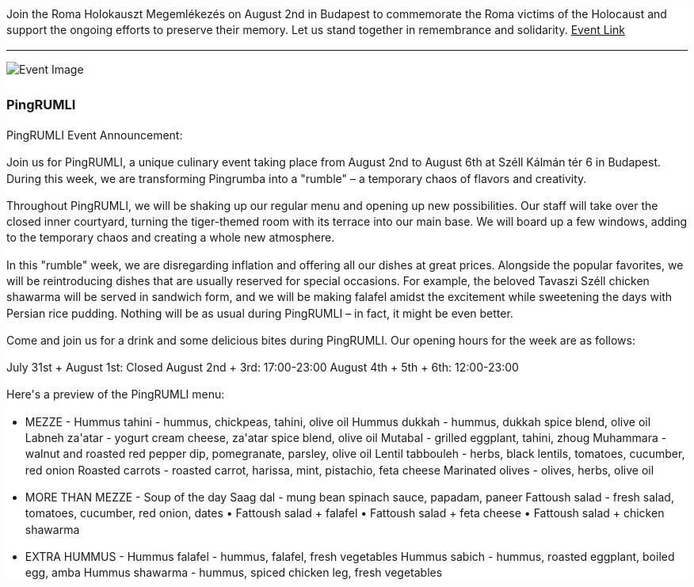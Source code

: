 Join the Roma Holokauszt Megemlékezés on August 2nd in Budapest to commemorate the Roma victims of the Holocaust and support the ongoing efforts to preserve their memory. Let us stand together in remembrance and solidarity.
[Event Link](https://facebook.com/events/954878439072027)

---
![Event Image](https://scontent.fbud3-1.fna.fbcdn.net/v/t39.30808-6/363933142_771761034954930_5483279976002902167_n.jpg?_nc_cat=102&ccb=1-7&_nc_sid=340051&_nc_ohc=o0BUs75pMksAX86qqCo&_nc_ht=scontent.fbud3-1.fna&oh=00_AfB2sdPjPkv7fRtKrrfsBaM4s3BE_p563GkbOug7ijLVuw&oe=64CF5FB7)

 ### PingRUMLI

PingRUMLI Event Announcement:

Join us for PingRUMLI, a unique culinary event taking place from August 2nd to August 6th at Széll Kálmán tér 6 in Budapest. During this week, we are transforming Pingrumba into a "rumble" – a temporary chaos of flavors and creativity.

Throughout PingRUMLI, we will be shaking up our regular menu and opening up new possibilities. Our staff will take over the closed inner courtyard, turning the tiger-themed room with its terrace into our main base. We will board up a few windows, adding to the temporary chaos and creating a whole new atmosphere.

In this "rumble" week, we are disregarding inflation and offering all our dishes at great prices. Alongside the popular favorites, we will be reintroducing dishes that are usually reserved for special occasions. For example, the beloved Tavaszi Széll chicken shawarma will be served in sandwich form, and we will be making falafel amidst the excitement while sweetening the days with Persian rice pudding. Nothing will be as usual during PingRUMLI – in fact, it might be even better.

Come and join us for a drink and some delicious bites during PingRUMLI. Our opening hours for the week are as follows:

July 31st + August 1st: Closed
August 2nd + 3rd: 17:00-23:00
August 4th + 5th + 6th: 12:00-23:00

Here's a preview of the PingRUMLI menu:

- MEZZE -
Hummus tahini - hummus, chickpeas, tahini, olive oil
Hummus dukkah - hummus, dukkah spice blend, olive oil
Labneh za'atar - yogurt cream cheese, za'atar spice blend, olive oil
Mutabal - grilled eggplant, tahini, zhoug
Muhammara - walnut and roasted red pepper dip, pomegranate, parsley, olive oil
Lentil tabbouleh - herbs, black lentils, tomatoes, cucumber, red onion
Roasted carrots - roasted carrot, harissa, mint, pistachio, feta cheese
Marinated olives - olives, herbs, olive oil

- MORE THAN MEZZE -
Soup of the day
Saag dal - mung bean spinach sauce, papadam, paneer
Fattoush salad - fresh salad, tomatoes, cucumber, red onion, dates
• Fattoush salad + falafel
• Fattoush salad + feta cheese
• Fattoush salad + chicken shawarma

- EXTRA HUMMUS -
Hummus falafel - hummus, falafel, fresh vegetables
Hummus sabich - hummus, roasted eggplant, boiled egg, amba
Hummus shawarma - hummus, spiced chicken leg, fresh vegetables
